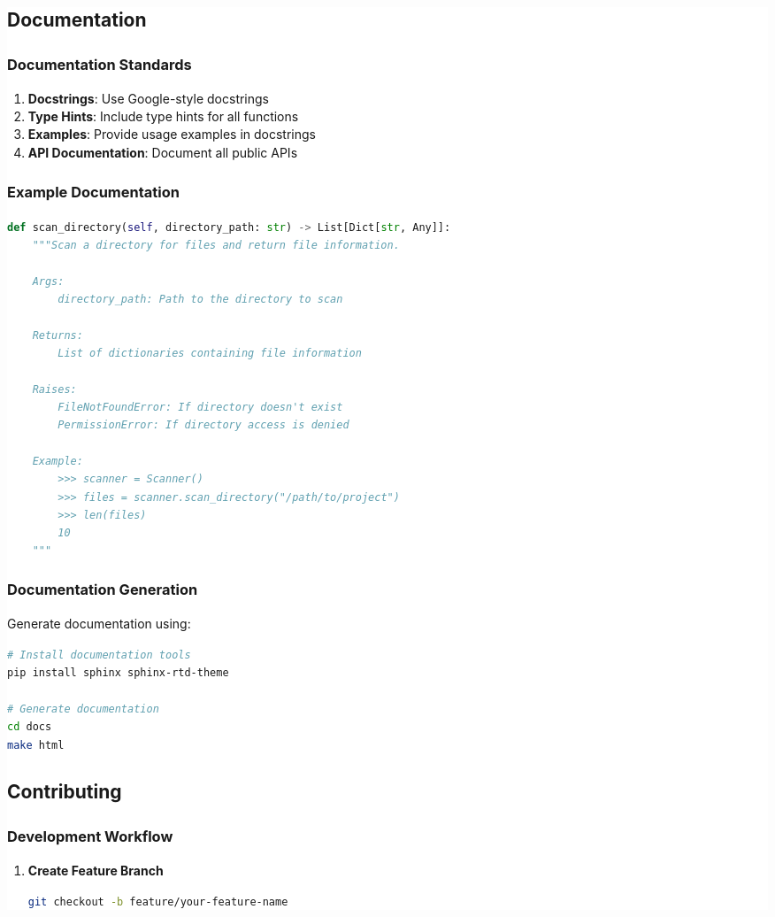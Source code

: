 ## Documentation

### Documentation Standards

1. **Docstrings**: Use Google-style docstrings
2. **Type Hints**: Include type hints for all functions
3. **Examples**: Provide usage examples in docstrings
4. **API Documentation**: Document all public APIs

### Example Documentation

```python
def scan_directory(self, directory_path: str) -> List[Dict[str, Any]]:
    """Scan a directory for files and return file information.
    
    Args:
        directory_path: Path to the directory to scan
        
    Returns:
        List of dictionaries containing file information
        
    Raises:
        FileNotFoundError: If directory doesn't exist
        PermissionError: If directory access is denied
        
    Example:
        >>> scanner = Scanner()
        >>> files = scanner.scan_directory("/path/to/project")
        >>> len(files)
        10
    """
```

### Documentation Generation

Generate documentation using:

```bash
# Install documentation tools
pip install sphinx sphinx-rtd-theme

# Generate documentation
cd docs
make html
```

## Contributing

### Development Workflow

1. **Create Feature Branch**
   ```bash
   git checkout -b feature/your-feature-name
   ```
